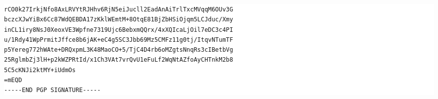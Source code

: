 ```
rCO0k27IrkjNfo8AxLRVYtRJHhv6RjN5eiJucll2EadAnAiTrlTxcMVqqM6OUv3G
bczcXJwYiBx6Cc87WdQEBDA17zKklWEmtM+8OtqE81BjZbHSiOjqm5LCJduc/Xmy
inCL1iry8NsJ0XeoxVE3Wpfne7319Ujc6BebxmQQrx/4xXQIcaLjOil7eDC3c4PI
u/1Rdy41WpPrmitJffce8b6jAK+eC4g5SC3Jbb69Mz5CMFz11g0tj/ItqvNTumTF
p5Yereg772hWAte+DRQxpmL3K48MaoCO+5/TjC4D4rb6oMZgtsNnqRs3cIBetbVg
25RglmbZj3lH+p2kWZPRtId/x1Ch3VAt7vrQvU1eFuLf2WqNtAZfoAyCHTnkM2b8
5C5cKNJi2ktMY+iUdmOs
=mEQD
-----END PGP SIGNATURE-----
```